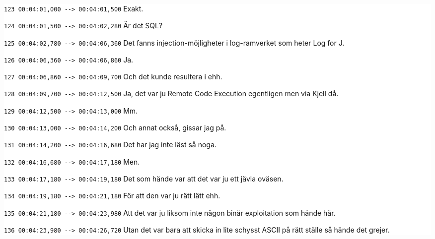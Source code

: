 

`123 00:04:01,000 --> 00:04:01,500`
Exakt.



`124 00:04:01,500 --> 00:04:02,280`
Är det SQL?



`125 00:04:02,780 --> 00:04:06,360`
Det fanns injection-möjligheter i log-ramverket som heter Log for J.



`126 00:04:06,360 --> 00:04:06,860`
Ja.



`127 00:04:06,860 --> 00:04:09,700`
Och det kunde resultera i ehh.



`128 00:04:09,700 --> 00:04:12,500`
Ja, det var ju Remote Code Execution egentligen men via Kjell då.



`129 00:04:12,500 --> 00:04:13,000`
Mm.



`130 00:04:13,000 --> 00:04:14,200`
Och annat också, gissar jag på.



`131 00:04:14,200 --> 00:04:16,680`
Det har jag inte läst så noga.



`132 00:04:16,680 --> 00:04:17,180`
Men.



`133 00:04:17,180 --> 00:04:19,180`
Det som hände var att det var ju ett jävla oväsen.



`134 00:04:19,180 --> 00:04:21,180`
För att den var ju rätt lätt ehh.



`135 00:04:21,180 --> 00:04:23,980`
Att det var ju liksom inte någon binär exploitation som hände här.



`136 00:04:23,980 --> 00:04:26,720`
Utan det var bara att skicka in lite schysst ASCII på rätt ställe så hände det grejer.

